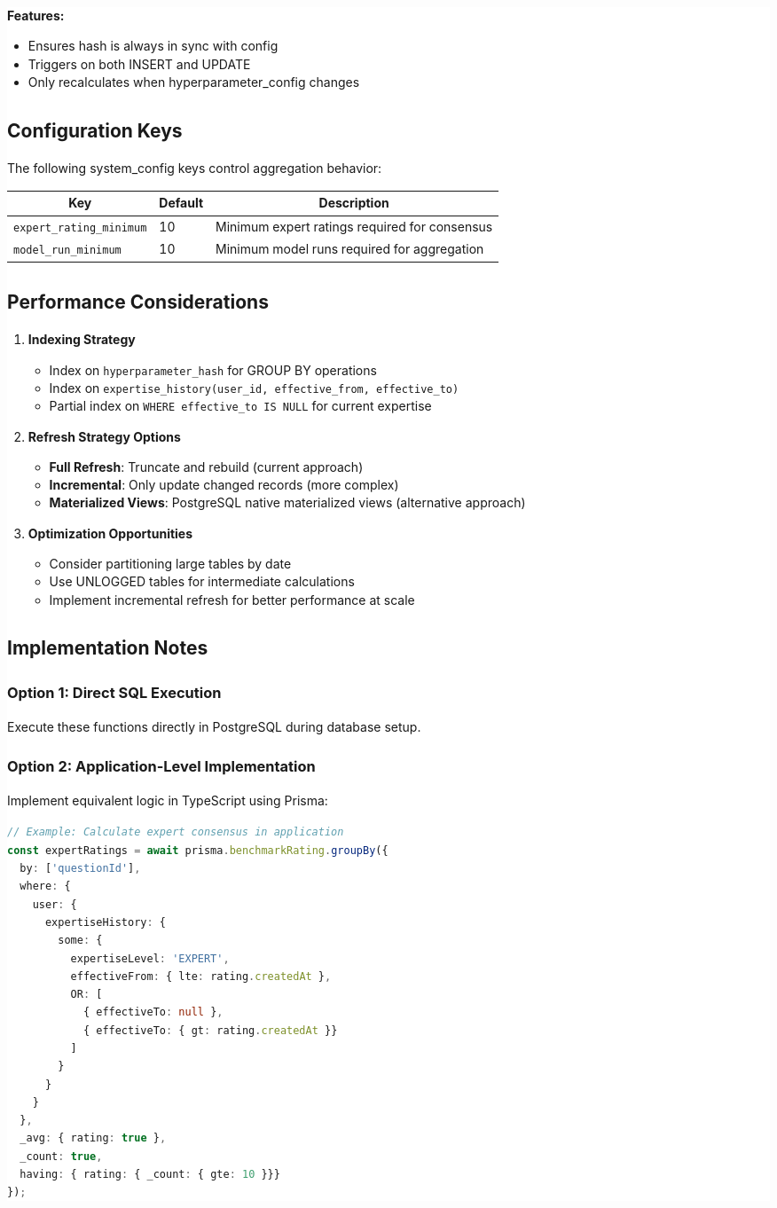 
**Features:**
- Ensures hash is always in sync with config
- Triggers on both INSERT and UPDATE
- Only recalculates when hyperparameter_config changes

## Configuration Keys
The following system_config keys control aggregation behavior:

| Key | Default | Description |
|-----|---------|-------------|
| `expert_rating_minimum` | 10 | Minimum expert ratings required for consensus |
| `model_run_minimum` | 10 | Minimum model runs required for aggregation |

## Performance Considerations

1. **Indexing Strategy**
   - Index on `hyperparameter_hash` for GROUP BY operations
   - Index on `expertise_history(user_id, effective_from, effective_to)`
   - Partial index on `WHERE effective_to IS NULL` for current expertise

2. **Refresh Strategy Options**
   - **Full Refresh**: Truncate and rebuild (current approach)
   - **Incremental**: Only update changed records (more complex)
   - **Materialized Views**: PostgreSQL native materialized views (alternative approach)

3. **Optimization Opportunities**
   - Consider partitioning large tables by date
   - Use UNLOGGED tables for intermediate calculations
   - Implement incremental refresh for better performance at scale

## Implementation Notes

### Option 1: Direct SQL Execution
Execute these functions directly in PostgreSQL during database setup.

### Option 2: Application-Level Implementation
Implement equivalent logic in TypeScript using Prisma:
```typescript
// Example: Calculate expert consensus in application
const expertRatings = await prisma.benchmarkRating.groupBy({
  by: ['questionId'],
  where: {
    user: {
      expertiseHistory: {
        some: {
          expertiseLevel: 'EXPERT',
          effectiveFrom: { lte: rating.createdAt },
          OR: [
            { effectiveTo: null },
            { effectiveTo: { gt: rating.createdAt }}
          ]
        }
      }
    }
  },
  _avg: { rating: true },
  _count: true,
  having: { rating: { _count: { gte: 10 }}}
});
```
